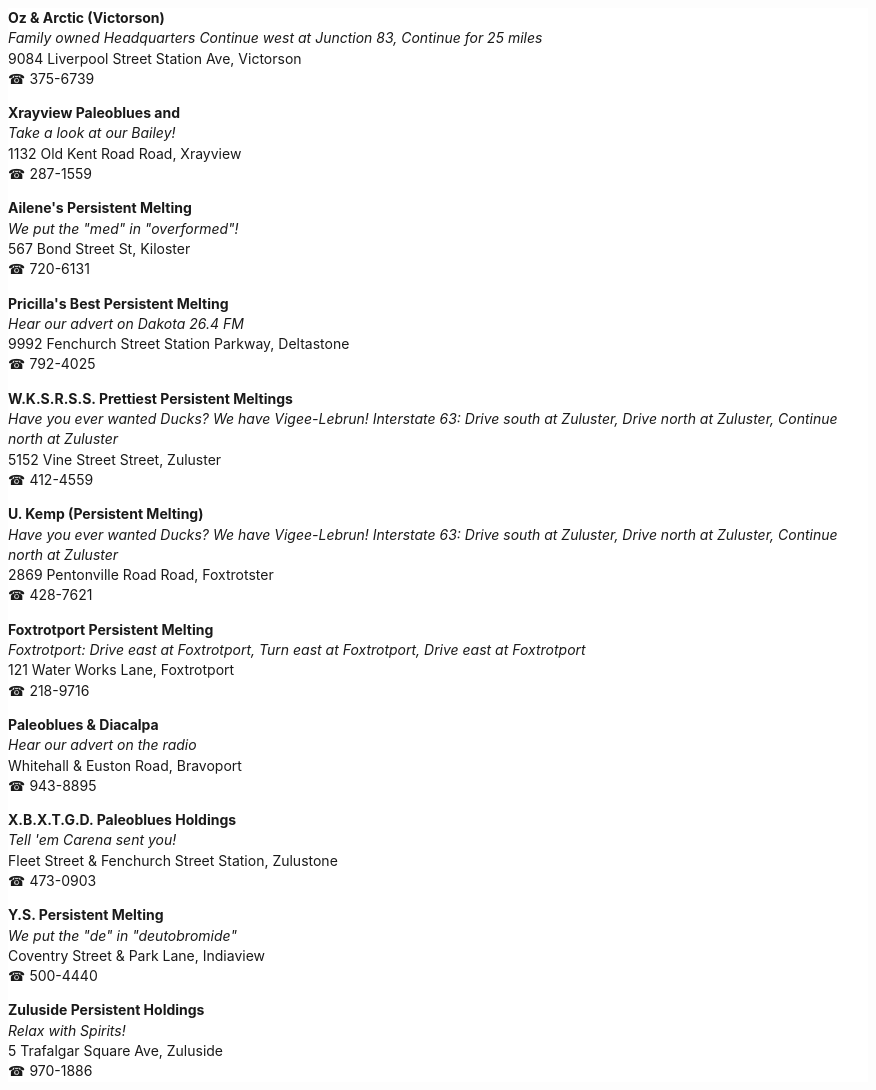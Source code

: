 **Oz & Arctic (Victorson)**  
_Family owned Headquarters 
Continue west at Junction 83, Continue for 25 miles_  
9084 Liverpool Street Station Ave, Victorson  
☎ 375-6739

**Xrayview Paleoblues and**  
_Take a look at our Bailey!_  
1132 Old Kent Road Road, Xrayview  
☎ 287-1559

**Ailene's Persistent Melting**  
_We put the "med" in "overformed"!_  
567 Bond Street St, Kiloster  
☎ 720-6131

**Pricilla's Best Persistent Melting**  
_Hear our advert on Dakota 26.4 FM_  
9992 Fenchurch Street Station Parkway, Deltastone  
☎ 792-4025

**W.K.S.R.S.S. Prettiest Persistent Meltings**  
_Have you ever wanted Ducks? We have Vigee-Lebrun! 
Interstate 63: Drive south at Zuluster, Drive north at Zuluster, Continue north at Zuluster_  
5152 Vine Street Street, Zuluster  
☎ 412-4559

**U. Kemp (Persistent Melting)**  
_Have you ever wanted Ducks? We have Vigee-Lebrun! 
Interstate 63: Drive south at Zuluster, Drive north at Zuluster, Continue north at Zuluster_  
2869 Pentonville Road Road, Foxtrotster  
☎ 428-7621

**Foxtrotport Persistent Melting**  
_Foxtrotport: Drive east at Foxtrotport, Turn east at Foxtrotport, Drive east at Foxtrotport_  
121 Water Works Lane, Foxtrotport  
☎ 218-9716

**Paleoblues & Diacalpa**  
_Hear our advert on the radio_  
Whitehall & Euston Road, Bravoport  
☎ 943-8895

**X.B.X.T.G.D. Paleoblues Holdings**  
_Tell 'em Carena sent you!_  
Fleet Street & Fenchurch Street Station, Zulustone  
☎ 473-0903

**Y.S. Persistent Melting**  
_We put the "de" in "deutobromide"_  
Coventry Street & Park Lane, Indiaview  
☎ 500-4440

**Zuluside Persistent Holdings**  
_Relax with Spirits!_  
5 Trafalgar Square Ave, Zuluside  
☎ 970-1886
